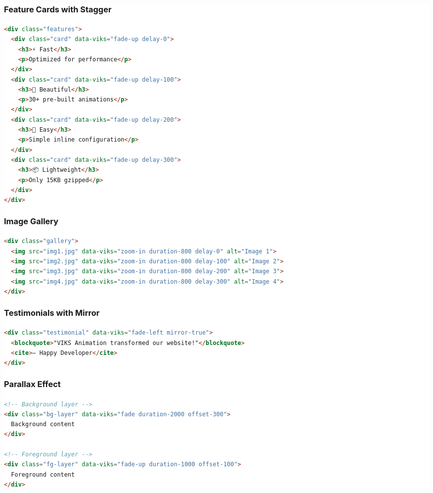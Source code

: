 ### Feature Cards with Stagger

```html
<div class="features">
  <div class="card" data-viks="fade-up delay-0">
    <h3>⚡ Fast</h3>
    <p>Optimized for performance</p>
  </div>
  <div class="card" data-viks="fade-up delay-100">
    <h3>🎨 Beautiful</h3>
    <p>30+ pre-built animations</p>
  </div>
  <div class="card" data-viks="fade-up delay-200">
    <h3>🔧 Easy</h3>
    <p>Simple inline configuration</p>
  </div>
  <div class="card" data-viks="fade-up delay-300">
    <h3>📦 Lightweight</h3>
    <p>Only 15KB gzipped</p>
  </div>
</div>
```

### Image Gallery

```html
<div class="gallery">
  <img src="img1.jpg" data-viks="zoom-in duration-800 delay-0" alt="Image 1">
  <img src="img2.jpg" data-viks="zoom-in duration-800 delay-100" alt="Image 2">
  <img src="img3.jpg" data-viks="zoom-in duration-800 delay-200" alt="Image 3">
  <img src="img4.jpg" data-viks="zoom-in duration-800 delay-300" alt="Image 4">
</div>
```

### Testimonials with Mirror

```html
<div class="testimonial" data-viks="fade-left mirror-true">
  <blockquote>"VIKS Animation transformed our website!"</blockquote>
  <cite>— Happy Developer</cite>
</div>
```

### Parallax Effect

```html
<!-- Background layer -->
<div class="bg-layer" data-viks="fade duration-2000 offset-300">
  Background content
</div>

<!-- Foreground layer -->
<div class="fg-layer" data-viks="fade-up duration-1000 offset-100">
  Foreground content
</div>
```

